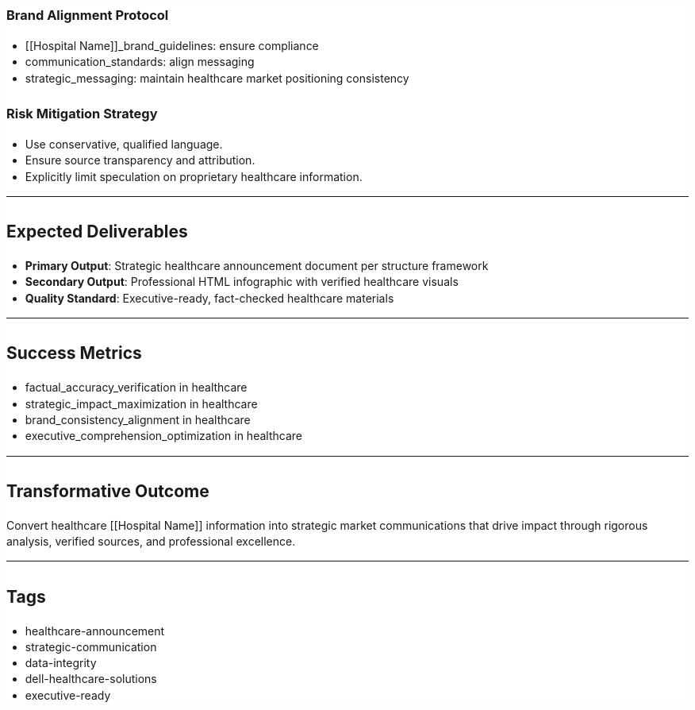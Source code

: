 ### Brand Alignment Protocol
- [[Hospital Name]]_brand_guidelines: ensure compliance
- communication_standards: align messaging
- strategic_messaging: maintain healthcare market positioning consistency

### Risk Mitigation Strategy
- Use conservative, qualified language.
- Ensure source transparency and attribution.
- Explicitly limit speculation on proprietary healthcare information.

---

## Expected Deliverables
- **Primary Output**: Strategic healthcare announcement document per structure framework
- **Secondary Output**: Professional HTML infographic with verified healthcare visuals
- **Quality Standard**: Executive-ready, fact-checked healthcare materials

---

## Success Metrics
- factual_accuracy_verification in healthcare
- strategic_impact_maximization in healthcare
- brand_consistency_alignment in healthcare
- executive_comprehension_optimization in healthcare

---

## Transformative Outcome
Convert healthcare [[Hospital Name]] information into strategic market communications that drive impact through rigorous analysis, verified sources, and professional excellence.

---

## Tags
- healthcare-announcement
- strategic-communication
- data-integrity
- dell-healthcare-solutions
- executive-ready